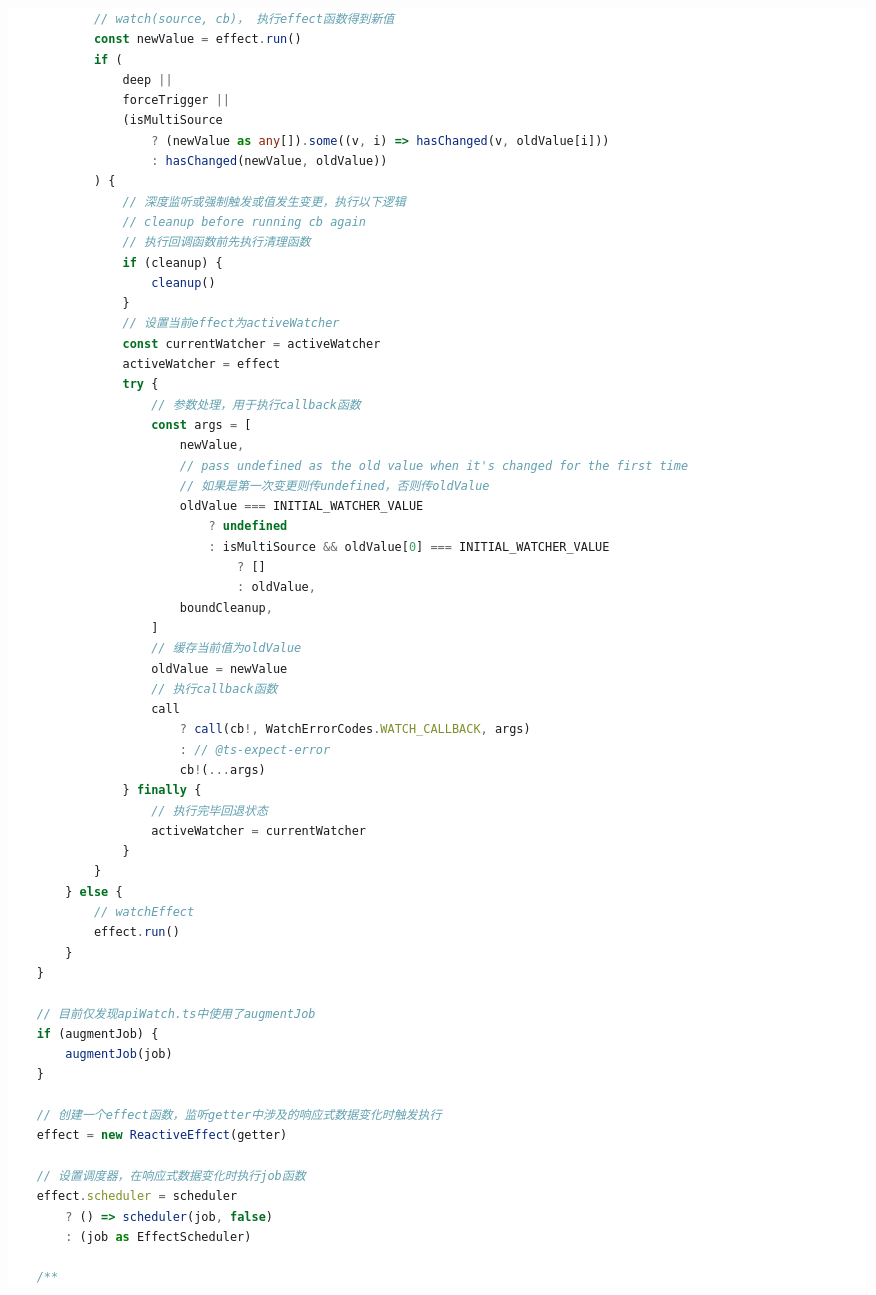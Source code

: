 ```ts
            // watch(source, cb)， 执行effect函数得到新值
            const newValue = effect.run()
            if (
                deep ||
                forceTrigger ||
                (isMultiSource
                    ? (newValue as any[]).some((v, i) => hasChanged(v, oldValue[i]))
                    : hasChanged(newValue, oldValue))
            ) {
                // 深度监听或强制触发或值发生变更，执行以下逻辑
                // cleanup before running cb again
                // 执行回调函数前先执行清理函数
                if (cleanup) {
                    cleanup()
                }
                // 设置当前effect为activeWatcher
                const currentWatcher = activeWatcher
                activeWatcher = effect
                try {
                    // 参数处理，用于执行callback函数
                    const args = [
                        newValue,
                        // pass undefined as the old value when it's changed for the first time
                        // 如果是第一次变更则传undefined，否则传oldValue
                        oldValue === INITIAL_WATCHER_VALUE
                            ? undefined
                            : isMultiSource && oldValue[0] === INITIAL_WATCHER_VALUE
                                ? []
                                : oldValue,
                        boundCleanup,
                    ]
                    // 缓存当前值为oldValue
                    oldValue = newValue
                    // 执行callback函数
                    call
                        ? call(cb!, WatchErrorCodes.WATCH_CALLBACK, args)
                        : // @ts-expect-error
                        cb!(...args)
                } finally {
                    // 执行完毕回退状态
                    activeWatcher = currentWatcher
                }
            }
        } else {
            // watchEffect
            effect.run()
        }
    }

    // 目前仅发现apiWatch.ts中使用了augmentJob
    if (augmentJob) {
        augmentJob(job)
    }

    // 创建一个effect函数，监听getter中涉及的响应式数据变化时触发执行
    effect = new ReactiveEffect(getter)

    // 设置调度器，在响应式数据变化时执行job函数
    effect.scheduler = scheduler
        ? () => scheduler(job, false)
        : (job as EffectScheduler)

    /**
```